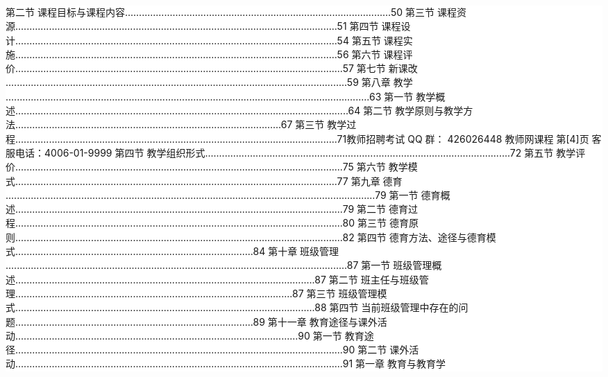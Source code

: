 第二节 课程目标与课程内容...............................................................................................50
第三节 课程资源...................................................................................................................51
第四节 课程设计...................................................................................................................54
第五节 课程实施...................................................................................................................56
第六节 课程评价.....................................................................................................................57
第七节 新课改 ..........................................................................................................................59
第八章 教学 ..................................................................................................................................63
第一节 教学概述.......................................................................................................................64
第二节 教学原则与教学方法...............................................................................................67
第三节 教学过程...................................................................................................................71教师招聘考试 QQ 群： 426026448
教师网课程 第[4]页 客服电话：4006-01-9999
第四节 教学组织形式.............................................................................................................72
第五节 教学评价.....................................................................................................................75
第六节 教学模式...................................................................................................................77
第九章 德育 ....................................................................................................................................79
第一节 德育概述.....................................................................................................................79
第二节 德育过程.....................................................................................................................80
第三节 德育原则.....................................................................................................................82
第四节 德育方法、途径与德育模式.....................................................................................84
第十章 班级管理 ..........................................................................................................................87
第一节 班级管理概述...........................................................................................................87
第二节 班主任与班级管理...................................................................................................87
第三节 班级管理模式...........................................................................................................88
第四节 当前班级管理中存在的问题.....................................................................................89
第十一章 教育途径与课外活动.....................................................................................................90
第一节 教育途径.....................................................................................................................90
第二节 课外活动.....................................................................................................................91
第一章 教育与教育学
